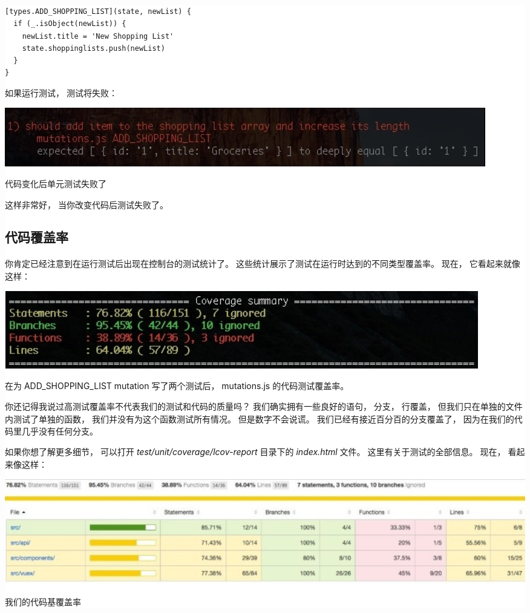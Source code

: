 ```
[types.ADD_SHOPPING_LIST](state, newList) {
  if (_.isObject(newList)) {
    newList.title = 'New Shopping List'
    state.shoppinglists.push(newList)
  }
}
```

如果运行测试， 测试将失败：

![](imgs/7-3.png)

代码变化后单元测试失败了

这样非常好， 当你改变代码后测试失败了。

## 代码覆盖率

你肯定已经注意到在运行测试后出现在控制台的测试统计了。 这些统计展示了测试在运行时达到的不同类型覆盖率。 现在， 它看起来就像这样：

![](imgs/7-4.png)

在为 ADD_SHOPPING_LIST mutation 写了两个测试后， mutations.js 的代码测试覆盖率。

你还记得我说过高测试覆盖率不代表我们的测试和代码的质量吗？ 我们确实拥有一些良好的语句， 分支， 行覆盖， 但我们只在单独的文件内测试了单独的函数， 我们并没有为这个函数测试所有情况。 但是数字不会说谎。 我们已经有接近百分百的分支覆盖了， 因为在我们的代码里几乎没有任何分支。

如果你想了解更多细节， 可以打开 *test/unit/coverage/lcov-report* 目录下的 *index.html* 文件。 这里有关于测试的全部信息。 现在， 看起来像这样：

![](imgs/7-5.png)

我们的代码基覆盖率
